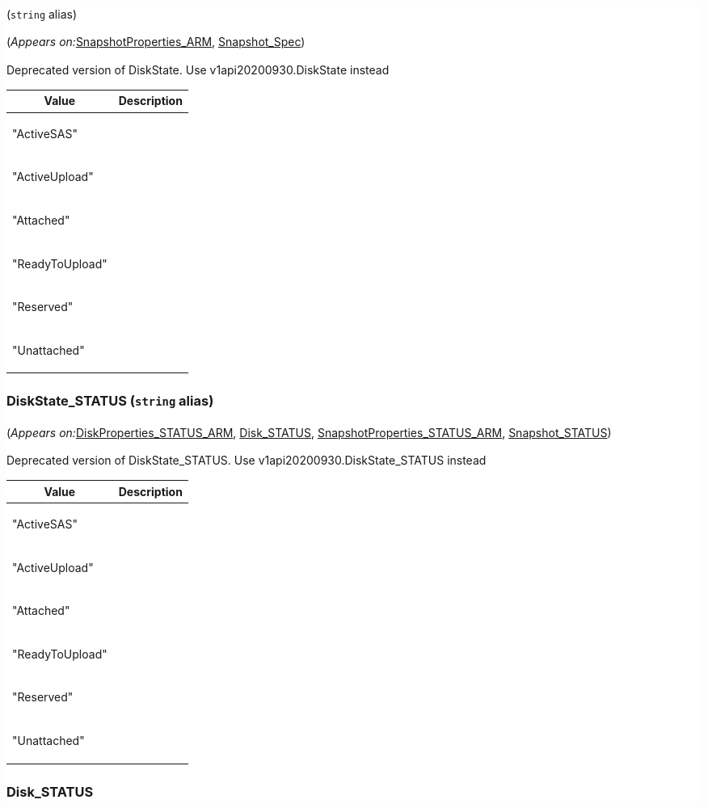 (<code>string</code> alias)</h3>
<p>
(<em>Appears on:</em><a href="#compute.azure.com/v1beta20200930.SnapshotProperties_ARM">SnapshotProperties_ARM</a>, <a href="#compute.azure.com/v1beta20200930.Snapshot_Spec">Snapshot_Spec</a>)
</p>
<div>
<p>Deprecated version of DiskState. Use v1api20200930.DiskState instead</p>
</div>
<table>
<thead>
<tr>
<th>Value</th>
<th>Description</th>
</tr>
</thead>
<tbody><tr><td><p>&#34;ActiveSAS&#34;</p></td>
<td></td>
</tr><tr><td><p>&#34;ActiveUpload&#34;</p></td>
<td></td>
</tr><tr><td><p>&#34;Attached&#34;</p></td>
<td></td>
</tr><tr><td><p>&#34;ReadyToUpload&#34;</p></td>
<td></td>
</tr><tr><td><p>&#34;Reserved&#34;</p></td>
<td></td>
</tr><tr><td><p>&#34;Unattached&#34;</p></td>
<td></td>
</tr></tbody>
</table>
<h3 id="compute.azure.com/v1beta20200930.DiskState_STATUS">DiskState_STATUS
(<code>string</code> alias)</h3>
<p>
(<em>Appears on:</em><a href="#compute.azure.com/v1beta20200930.DiskProperties_STATUS_ARM">DiskProperties_STATUS_ARM</a>, <a href="#compute.azure.com/v1beta20200930.Disk_STATUS">Disk_STATUS</a>, <a href="#compute.azure.com/v1beta20200930.SnapshotProperties_STATUS_ARM">SnapshotProperties_STATUS_ARM</a>, <a href="#compute.azure.com/v1beta20200930.Snapshot_STATUS">Snapshot_STATUS</a>)
</p>
<div>
<p>Deprecated version of DiskState_STATUS. Use v1api20200930.DiskState_STATUS instead</p>
</div>
<table>
<thead>
<tr>
<th>Value</th>
<th>Description</th>
</tr>
</thead>
<tbody><tr><td><p>&#34;ActiveSAS&#34;</p></td>
<td></td>
</tr><tr><td><p>&#34;ActiveUpload&#34;</p></td>
<td></td>
</tr><tr><td><p>&#34;Attached&#34;</p></td>
<td></td>
</tr><tr><td><p>&#34;ReadyToUpload&#34;</p></td>
<td></td>
</tr><tr><td><p>&#34;Reserved&#34;</p></td>
<td></td>
</tr><tr><td><p>&#34;Unattached&#34;</p></td>
<td></td>
</tr></tbody>
</table>
<h3 id="compute.azure.com/v1beta20200930.Disk_STATUS">Disk_STATUS
</h3>
<p>